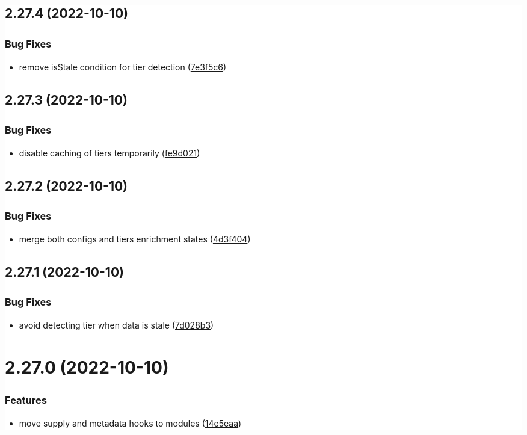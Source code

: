 



## 2.27.4 (2022-10-10)


### Bug Fixes

* remove isStale condition for tier detection ([7e3f5c6](https://github.com/flair-sdk/typescript/commit/7e3f5c6cec795abf12cb822dbc30c53d7ab4bd6b))





## 2.27.3 (2022-10-10)


### Bug Fixes

* disable caching of tiers temporarily ([fe9d021](https://github.com/flair-sdk/typescript/commit/fe9d021f344a03ac35353971cf90d881cbdde711))





## 2.27.2 (2022-10-10)


### Bug Fixes

* merge both configs and tiers enrichment states ([4d3f404](https://github.com/flair-sdk/typescript/commit/4d3f404f16e0dd827e9b81ca3b2a5509ff60aaab))





## 2.27.1 (2022-10-10)


### Bug Fixes

* avoid detecting tier when data is stale ([7d028b3](https://github.com/flair-sdk/typescript/commit/7d028b3a4284b2c675fa34ecd9b78c7f130d004d))





# 2.27.0 (2022-10-10)


### Features

* move supply and metadata hooks to modules ([14e5eaa](https://github.com/flair-sdk/typescript/commit/14e5eaa958ab683b49d30a33743ecf47e115ce1e))
